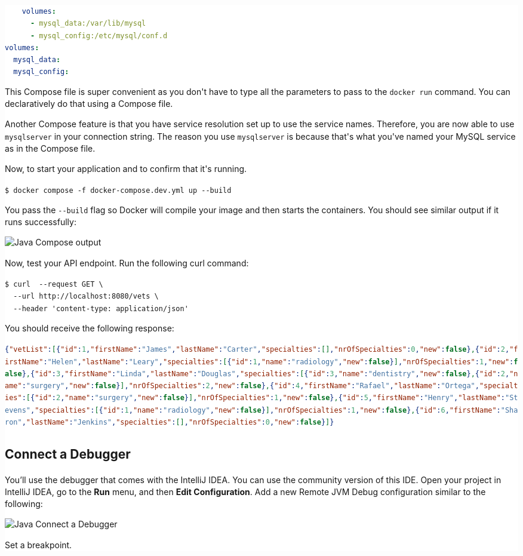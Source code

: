 ```yaml
    volumes:
      - mysql_data:/var/lib/mysql
      - mysql_config:/etc/mysql/conf.d
volumes:
  mysql_data:
  mysql_config:
```

This Compose file is super convenient as you don't have to type all the parameters to pass to the `docker run` command. You can declaratively do that using a Compose file.

Another Compose feature is that you have service resolution set up to use the service names. Therefore, you are now able to use `mysqlserver` in your connection string. The reason you use `mysqlserver` is because that's what you've named your MySQL service as in the Compose file.

Now, to start your application and to confirm that it's running.

```console
$ docker compose -f docker-compose.dev.yml up --build
```

You pass the `--build` flag so Docker will compile your image and then starts the containers. You should see similar output if it runs successfully:

![Java Compose output](images/java-compose-output.webp)

Now, test your API endpoint. Run the following curl command:

```console
$ curl  --request GET \
  --url http://localhost:8080/vets \
  --header 'content-type: application/json'
```

You should receive the following response:

```json
{"vetList":[{"id":1,"firstName":"James","lastName":"Carter","specialties":[],"nrOfSpecialties":0,"new":false},{"id":2,"firstName":"Helen","lastName":"Leary","specialties":[{"id":1,"name":"radiology","new":false}],"nrOfSpecialties":1,"new":false},{"id":3,"firstName":"Linda","lastName":"Douglas","specialties":[{"id":3,"name":"dentistry","new":false},{"id":2,"name":"surgery","new":false}],"nrOfSpecialties":2,"new":false},{"id":4,"firstName":"Rafael","lastName":"Ortega","specialties":[{"id":2,"name":"surgery","new":false}],"nrOfSpecialties":1,"new":false},{"id":5,"firstName":"Henry","lastName":"Stevens","specialties":[{"id":1,"name":"radiology","new":false}],"nrOfSpecialties":1,"new":false},{"id":6,"firstName":"Sharon","lastName":"Jenkins","specialties":[],"nrOfSpecialties":0,"new":false}]}
```

## Connect a Debugger

You’ll use the debugger that comes with the IntelliJ IDEA. You can use the community version of this IDE. Open your project in IntelliJ IDEA, go to the **Run** menu, and then **Edit Configuration**. Add a new Remote JVM Debug configuration similar to the following:

![Java Connect a Debugger](images/connect-debugger.webp)

Set a breakpoint.
